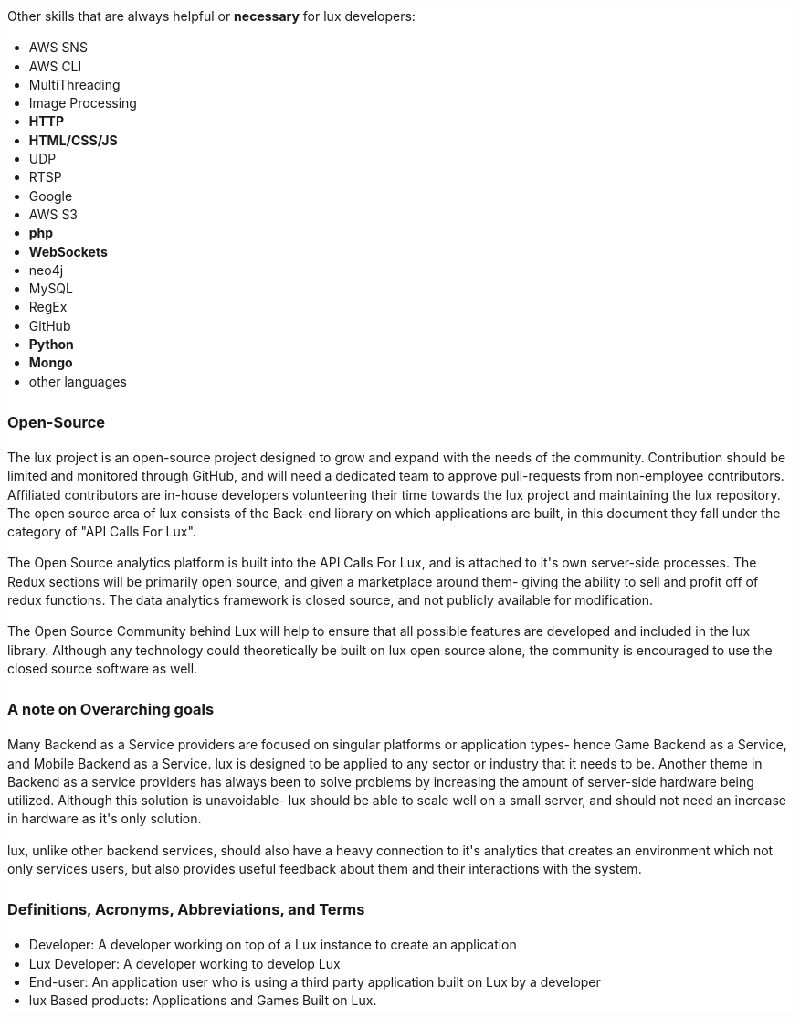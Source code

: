 Other skills that are always helpful or **necessary** for lux developers:

* AWS SNS 
* AWS CLI 
* MultiThreading 
* Image Processing 
* **HTTP** 
* **HTML/CSS/JS** 
* UDP 
* RTSP 
* Google 
* AWS S3 
* **php**
* **WebSockets** 
* neo4j 
* MySQL 
* RegEx 
* GitHub 
* **Python** 
* **Mongo** 
* other languages 

### Open-Source
The lux project is an open-source project designed to grow and expand with the needs of the community. Contribution should be limited and monitored through GitHub, and will need a dedicated team to approve pull-requests from non-employee contributors. Affiliated contributors are in-house developers volunteering their time towards the lux project and maintaining the lux repository. The open source area of lux consists of the Back-end library on which applications are built, in this document they fall under the category of "API Calls For Lux".

The Open Source analytics platform is built into the API Calls For Lux, and is attached to it's own server-side processes. The Redux sections will be primarily open source, and given a marketplace around them- giving the ability to sell and profit off of redux functions. The data analytics framework is closed source, and not publicly available for modification. 

The Open Source Community behind Lux will help to ensure that all possible features are developed and included in the lux library. Although any technology could theoretically be built on lux open source alone, the community is encouraged to use the closed source software as well. 

### A note on Overarching goals
Many Backend as a Service providers are focused on singular platforms or application types- hence Game Backend as a Service, and Mobile Backend as a Service. lux is designed to be applied to any sector or industry that it needs to be. Another theme in Backend as a service providers has always been to solve problems by increasing the amount of server-side hardware being utilized. Although this solution is unavoidable- lux should be able to scale well on a small server, and should not need an increase in hardware as it's only solution.

lux, unlike other backend services, should also have a heavy connection to it's analytics that creates an environment which not only services users, but also provides useful feedback about them and their interactions with the system.  
 
### Definitions, Acronyms, Abbreviations, and Terms 
* Developer: A developer working on top of a Lux instance to create an application
* Lux Developer: A developer working to develop Lux
* End-user: An application user who is using a third party application built on Lux by a developer
* lux Based products: Applications and Games Built on Lux.
